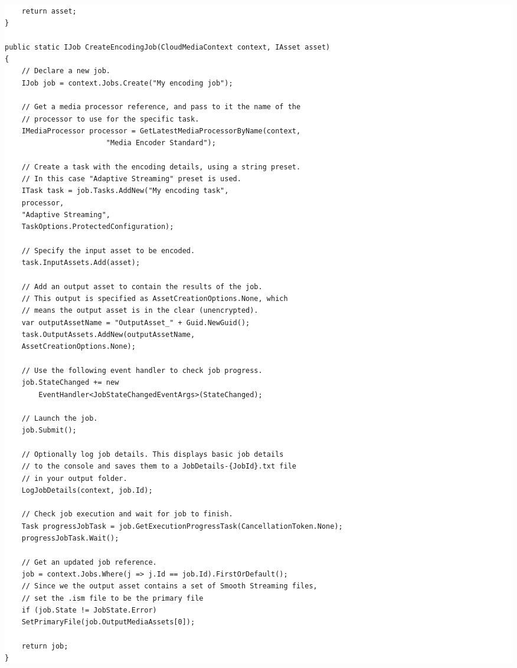         return asset;
    }

    public static IJob CreateEncodingJob(CloudMediaContext context, IAsset asset)
    {
        // Declare a new job.
        IJob job = context.Jobs.Create("My encoding job");

        // Get a media processor reference, and pass to it the name of the 
        // processor to use for the specific task.
        IMediaProcessor processor = GetLatestMediaProcessorByName(context,
                            "Media Encoder Standard");

        // Create a task with the encoding details, using a string preset.
        // In this case "Adaptive Streaming" preset is used.
        ITask task = job.Tasks.AddNew("My encoding task",
        processor,
        "Adaptive Streaming",
        TaskOptions.ProtectedConfiguration);

        // Specify the input asset to be encoded.
        task.InputAssets.Add(asset);

        // Add an output asset to contain the results of the job. 
        // This output is specified as AssetCreationOptions.None, which 
        // means the output asset is in the clear (unencrypted). 
        var outputAssetName = "OutputAsset_" + Guid.NewGuid();
        task.OutputAssets.AddNew(outputAssetName,
        AssetCreationOptions.None);

        // Use the following event handler to check job progress.  
        job.StateChanged += new
            EventHandler<JobStateChangedEventArgs>(StateChanged);

        // Launch the job.
        job.Submit();

        // Optionally log job details. This displays basic job details
        // to the console and saves them to a JobDetails-{JobId}.txt file 
        // in your output folder.
        LogJobDetails(context, job.Id);

        // Check job execution and wait for job to finish. 
        Task progressJobTask = job.GetExecutionProgressTask(CancellationToken.None);
        progressJobTask.Wait();

        // Get an updated job reference.
        job = context.Jobs.Where(j => j.Id == job.Id).FirstOrDefault();
        // Since we the output asset contains a set of Smooth Streaming files,
        // set the .ism file to be the primary file
        if (job.State != JobState.Error)
        SetPrimaryFile(job.OutputMediaAssets[0]);

        return job;
    }
